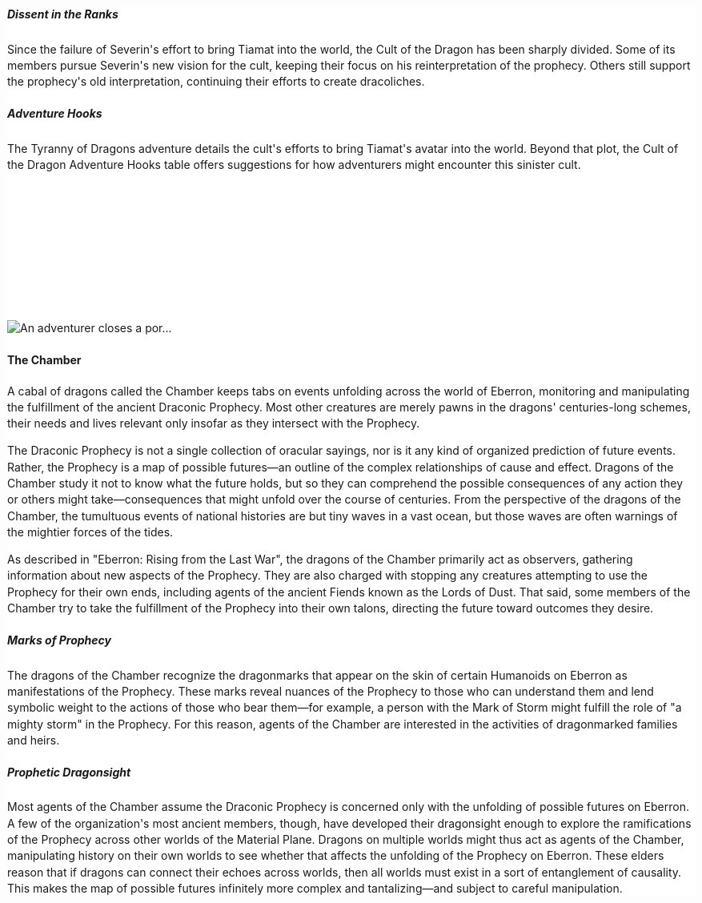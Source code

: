 ##### Dissent in the Ranks

Since the failure of Severin's effort to bring Tiamat into the world, the Cult of the Dragon has been sharply divided. Some of its members pursue Severin's new vision for the cult, keeping their focus on his reinterpretation of the prophecy. Others still support the prophecy's old interpretation, continuing their efforts to create dracoliches.

##### Adventure Hooks

The Tyranny of Dragons adventure details the cult's efforts to bring Tiamat's avatar into the world. Beyond that plot, the Cult of the Dragon Adventure Hooks table offers suggestions for how adventurers might encounter this sinister cult.

![Cult of the Dragon Adventure Hooks](/3-Mechanics/CLI/tables/cult-of-the-dragon-adventure-hooks-ftd.md)

![An adventurer closes a por...](/3-Mechanics/CLI/books/fizbans-treasury-of-dragons/img/024-03-012-an-adventurer-closes.webp#center "An adventurer closes a portal, preventing an agent of Tiamat from emerging to aid the Cult of the Dragon")

#### The Chamber

A cabal of dragons called the Chamber keeps tabs on events unfolding across the world of Eberron, monitoring and manipulating the fulfillment of the ancient Draconic Prophecy. Most other creatures are merely pawns in the dragons' centuries-long schemes, their needs and lives relevant only insofar as they intersect with the Prophecy.

The Draconic Prophecy is not a single collection of oracular sayings, nor is it any kind of organized prediction of future events. Rather, the Prophecy is a map of possible futures—an outline of the complex relationships of cause and effect. Dragons of the Chamber study it not to know what the future holds, but so they can comprehend the possible consequences of any action they or others might take—consequences that might unfold over the course of centuries. From the perspective of the dragons of the Chamber, the tumultuous events of national histories are but tiny waves in a vast ocean, but those waves are often warnings of the mightier forces of the tides.

As described in "Eberron: Rising from the Last War", the dragons of the Chamber primarily act as observers, gathering information about new aspects of the Prophecy. They are also charged with stopping any creatures attempting to use the Prophecy for their own ends, including agents of the ancient Fiends known as the Lords of Dust. That said, some members of the Chamber try to take the fulfillment of the Prophecy into their own talons, directing the future toward outcomes they desire.

##### Marks of Prophecy

The dragons of the Chamber recognize the dragonmarks that appear on the skin of certain Humanoids on Eberron as manifestations of the Prophecy. These marks reveal nuances of the Prophecy to those who can understand them and lend symbolic weight to the actions of those who bear them—for example, a person with the Mark of Storm might fulfill the role of "a mighty storm" in the Prophecy. For this reason, agents of the Chamber are interested in the activities of dragonmarked families and heirs.

##### Prophetic Dragonsight

Most agents of the Chamber assume the Draconic Prophecy is concerned only with the unfolding of possible futures on Eberron. A few of the organization's most ancient members, though, have developed their dragonsight enough to explore the ramifications of the Prophecy across other worlds of the Material Plane. Dragons on multiple worlds might thus act as agents of the Chamber, manipulating history on their own worlds to see whether that affects the unfolding of the Prophecy on Eberron. These elders reason that if dragons can connect their echoes across worlds, then all worlds must exist in a sort of entanglement of causality. This makes the map of possible futures infinitely more complex and tantalizing—and subject to careful manipulation.
